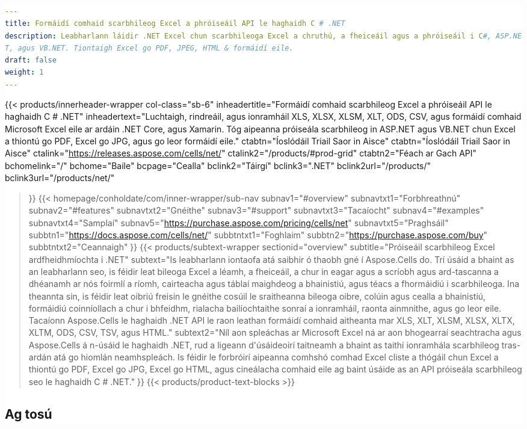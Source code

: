 ```yaml
---
title: Formáidí comhaid scarbhileog Excel a phróiseáil API le haghaidh C # .NET
description: Leabharlann láidir .NET Excel chun scarbhileoga Excel a chruthú, a fheiceáil agus a phróiseáil i C#, ASP.NET, agus VB.NET. Tiontaigh Excel go PDF, JPEG, HTML & formáidí eile.
draft: false
weight: 1
---
```

{{< products/innerheader-wrapper col-class="sb-6"
  inheadertitle="Formáidí comhaid scarbhileog Excel a phróiseáil API le haghaidh C # .NET"
  inheadertext="Luchtaigh, rindreáil, agus ionramháil XLS, XLSX, XLSM, XLT, ODS, CSV, agus formáidí comhaid Microsoft Excel eile ar ardáin .NET Core, agus Xamarin. Tóg aipeanna próiseála scarbhileog in ASP.NET agus VB.NET chun Excel a thiontú go PDF, Excel go JPG, agus go leor formáidí eile."
  ctabtn="Íoslódáil Triail Saor in Aisce"
  ctabtn="Íoslódáil Triail Saor in Aisce"
  ctalink="https://releases.aspose.com/cells/net/"
  ctalink2="/products/#prod-grid"
  ctabtn2="Féach ar Gach API"
  bchomelink="/"
  bchome="Baile"
  bcpage="Cealla"
  bclink2="Táirgí"
  bclink3=".NET"
  bclink2url="/products/"
  bclink3url="/products/net/"
  >}}
{{< homepage/conholdate/com/inner-wrapper/sub-nav 
subnav1="#overview"
subnavtxt1="Forbhreathnú" 
subnav2="#features"
subnavtxt2="Gnéithe" 
subnav3="#support" 
subnavtxt3="Tacaíocht" 
subnav4="#examples" 
subnavtxt4="Samplaí" 
subnav5="https://purchase.aspose.com/pricing/cells/net" 
subnavtxt5="Praghsáil" 
subbtn1="https://docs.aspose.com/cells/net/" 
subbtntxt1="Foghlaim"
subbtn2="https://purchase.aspose.com/buy" 
subbtntxt2="Ceannaigh"
>}}
   {{< products/subtext-wrapper 
   sectionid="overview"
   subtitle="Próiseáil scarbhileog Excel ardfheidhmíochta i .NET"
   subtext="Is leabharlann iontaofa atá saibhir ó thaobh gné í Aspose.Cells do. Trí úsáid a bhaint as an leabharlann seo, is féidir leat bileoga Excel a léamh, a fheiceáil, a chur in eagar agus a scríobh agus ard-tascanna a dhéanamh ar nós foirmlí a ríomh, cairteacha agus táblaí maighdeog a bhainistiú, agus téacs a fhormáidiú i scarbhileoga. Ina theannta sin, is féidir leat oibriú freisin le gnéithe cosúil le sraitheanna bileoga oibre, colúin agus cealla a bhainistiú, formáidiú coinníollach a chur i bhfeidhm, rialacha bailíochtaithe sonraí a ionramháil, raonta ainmnithe, agus go leor eile. Tacaíonn Aspose.Cells le haghaidh .NET API le raon leathan formáidí comhaid aitheanta mar XLS, XLT, XLSM, XLSX, XLTX, XLTM, ODS, CSV, TSV, agus HTML." 
   subtext2="Níl aon spleáchas ar Microsoft Excel ná ar aon bhogearraí seachtracha agus Aspose.Cells á n-úsáid le haghaidh .NET, rud a ligeann d'úsáideoirí taitneamh a bhaint as taithí ionramhála scarbhileog tras-ardán atá go hiomlán neamhspleách. Is féidir le forbróirí aipeanna comhshó comhad Excel cliste a thógáil chun Excel a thiontú go PDF, Excel go JPG, Excel go HTML, agus cineálacha comhaid eile ag baint úsáide as an API próiseála scarbhileog seo le haghaidh C # .NET."
   >}} 
   {{< products/product-text-blocks >}}
   <h2>Ag tosú</h2>